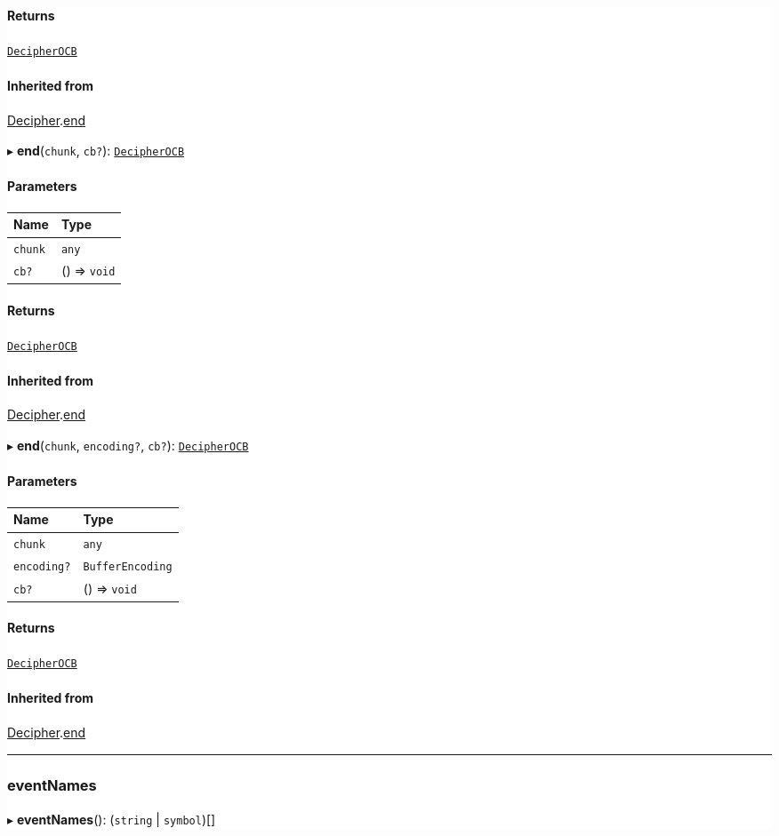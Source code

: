 #### Returns

[`DecipherOCB`](https://oven-sh.github.io/bun-types/interfaces/crypto_.DecipherOCB.md)

#### Inherited from

[Decipher](https://oven-sh.github.io/bun-types/classes/crypto_.Decipher.md).[end](https://oven-sh.github.io/bun-types/classes/crypto_.Decipher.md#end)

▸ **end**(`chunk`, `cb?`): [`DecipherOCB`](https://oven-sh.github.io/bun-types/interfaces/crypto_.DecipherOCB.md)

#### Parameters

| Name | Type |
| :------ | :------ |
| `chunk` | `any` |
| `cb?` | () => `void` |

#### Returns

[`DecipherOCB`](https://oven-sh.github.io/bun-types/interfaces/crypto_.DecipherOCB.md)

#### Inherited from

[Decipher](https://oven-sh.github.io/bun-types/classes/crypto_.Decipher.md).[end](https://oven-sh.github.io/bun-types/classes/crypto_.Decipher.md#end)

▸ **end**(`chunk`, `encoding?`, `cb?`): [`DecipherOCB`](https://oven-sh.github.io/bun-types/interfaces/crypto_.DecipherOCB.md)

#### Parameters

| Name | Type |
| :------ | :------ |
| `chunk` | `any` |
| `encoding?` | `BufferEncoding` |
| `cb?` | () => `void` |

#### Returns

[`DecipherOCB`](https://oven-sh.github.io/bun-types/interfaces/crypto_.DecipherOCB.md)

#### Inherited from

[Decipher](https://oven-sh.github.io/bun-types/classes/crypto_.Decipher.md).[end](https://oven-sh.github.io/bun-types/classes/crypto_.Decipher.md#end)

___

### eventNames

▸ **eventNames**(): (`string` \| `symbol`)[]
